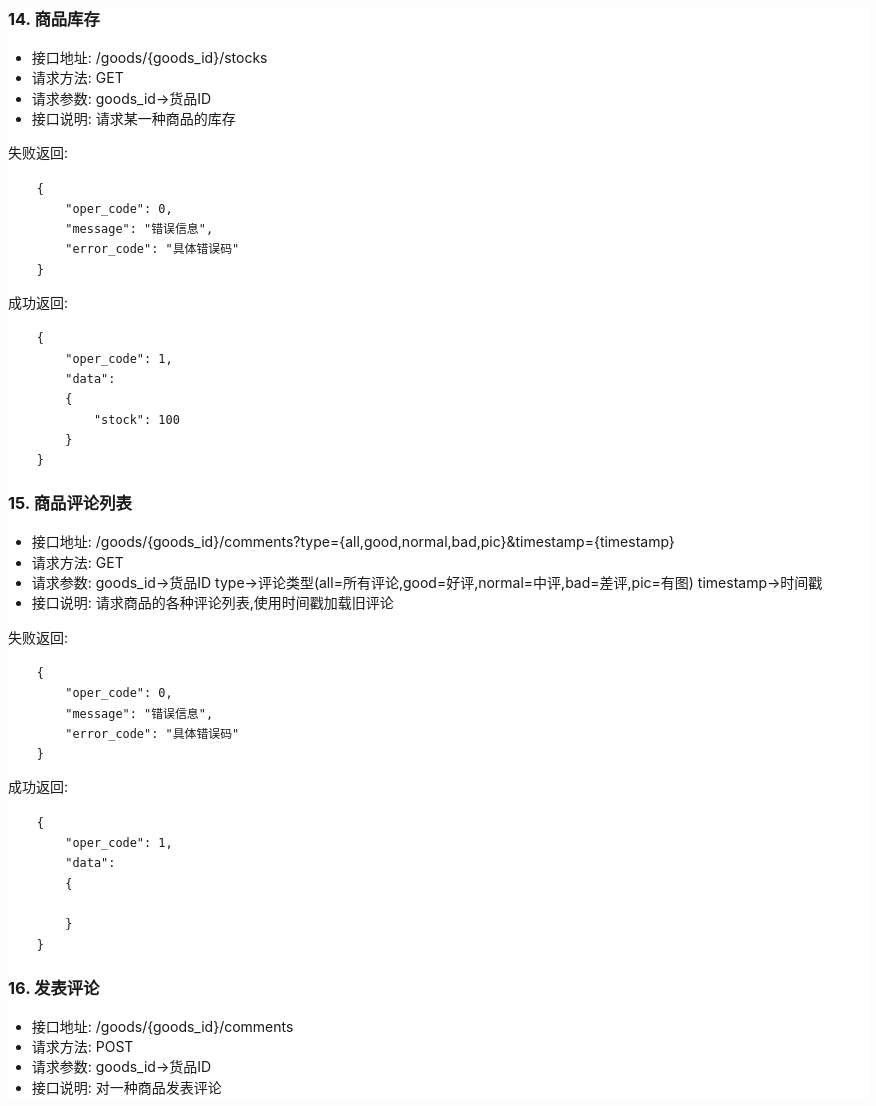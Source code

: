 ### 14. 商品库存

- 接口地址: /goods/{goods_id}/stocks
- 请求方法: GET
- 请求参数: goods_id->货品ID
- 接口说明: 请求某一种商品的库存

失败返回:

		{
			"oper_code": 0,
			"message": "错误信息",
			"error_code": "具体错误码"
		}

成功返回:
	
		{
			"oper_code": 1,
			"data": 
			{
				"stock": 100		
			}
		}
### 15. 商品评论列表

- 接口地址: /goods/{goods_id}/comments?type={all,good,normal,bad,pic}&timestamp={timestamp}
- 请求方法: GET
- 请求参数: goods_id->货品ID type->评论类型(all=所有评论,good=好评,normal=中评,bad=差评,pic=有图) timestamp->时间戳
- 接口说明: 请求商品的各种评论列表,使用时间戳加载旧评论

失败返回:

		{
			"oper_code": 0,
			"message": "错误信息",
			"error_code": "具体错误码"
		}

成功返回:

		{
			"oper_code": 1,
			"data": 
			{
						
			}
		}

### 16. 发表评论

- 接口地址: /goods/{goods_id}/comments
- 请求方法: POST
- 请求参数: goods_id->货品ID
- 接口说明: 对一种商品发表评论
